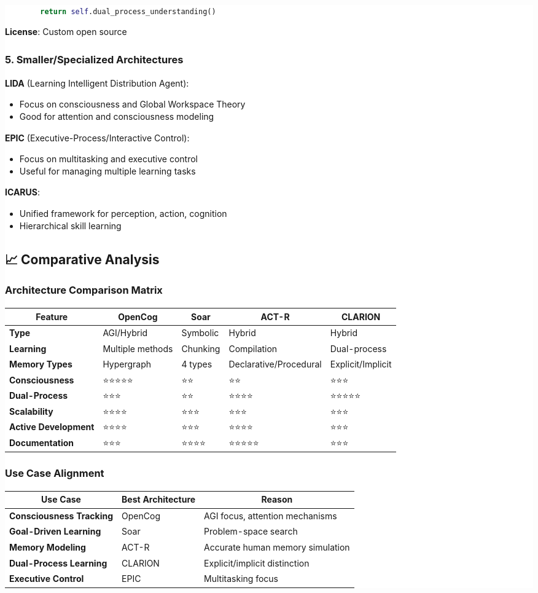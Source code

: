 ```python
        return self.dual_process_understanding()
```

**License**: Custom open source

### 5. Smaller/Specialized Architectures

**LIDA** (Learning Intelligent Distribution Agent):
- Focus on consciousness and Global Workspace Theory
- Good for attention and consciousness modeling

**EPIC** (Executive-Process/Interactive Control):
- Focus on multitasking and executive control
- Useful for managing multiple learning tasks

**ICARUS**:
- Unified framework for perception, action, cognition
- Hierarchical skill learning

## 📈 Comparative Analysis

### Architecture Comparison Matrix

| Feature | OpenCog | Soar | ACT-R | CLARION |
|---------|---------|------|-------|---------|
| **Type** | AGI/Hybrid | Symbolic | Hybrid | Hybrid |
| **Learning** | Multiple methods | Chunking | Compilation | Dual-process |
| **Memory Types** | Hypergraph | 4 types | Declarative/Procedural | Explicit/Implicit |
| **Consciousness** | ⭐⭐⭐⭐⭐ | ⭐⭐ | ⭐⭐ | ⭐⭐⭐ |
| **Dual-Process** | ⭐⭐⭐ | ⭐⭐ | ⭐⭐⭐⭐ | ⭐⭐⭐⭐⭐ |
| **Scalability** | ⭐⭐⭐⭐ | ⭐⭐⭐ | ⭐⭐⭐ | ⭐⭐⭐ |
| **Active Development** | ⭐⭐⭐⭐ | ⭐⭐⭐ | ⭐⭐⭐⭐ | ⭐⭐⭐ |
| **Documentation** | ⭐⭐⭐ | ⭐⭐⭐⭐ | ⭐⭐⭐⭐⭐ | ⭐⭐⭐ |

### Use Case Alignment

| Use Case | Best Architecture | Reason |
|----------|------------------|--------|
| **Consciousness Tracking** | OpenCog | AGI focus, attention mechanisms |
| **Goal-Driven Learning** | Soar | Problem-space search |
| **Memory Modeling** | ACT-R | Accurate human memory simulation |
| **Dual-Process Learning** | CLARION | Explicit/implicit distinction |
| **Executive Control** | EPIC | Multitasking focus |
